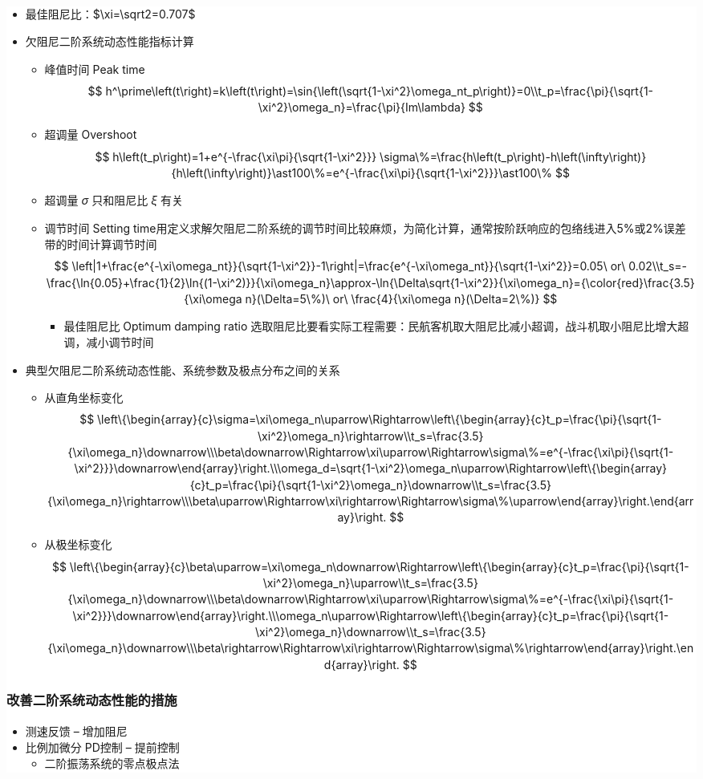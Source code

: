 * 最佳阻尼比：$\xi=\sqrt2=0.707$

* 欠阻尼二阶系统动态性能指标计算
  * 峰值时间 Peak time
    $$
    h^\prime\left(t\right)=k\left(t\right)=\sin{\left(\sqrt{1-\xi^2}\omega_nt_p\right)}=0\\t_p=\frac{\pi}{\sqrt{1-\xi^2}\omega_n}=\frac{\pi}{Im\lambda}
    $$
    
  * 超调量 Overshoot
    $$
    h\left(t_p\right)=1+e^{-\frac{\xi\pi}{\sqrt{1-\xi^2}}} \sigma\%=\frac{h\left(t_p\right)-h\left(\infty\right)}{h\left(\infty\right)}\ast100\%=e^{-\frac{\xi\pi}{\sqrt{1-\xi^2}}}\ast100\%
    $$
  
  * 超调量 $\sigma$ 只和阻尼比 $\xi$ 有关
  
  * 调节时间 Setting time用定义求解欠阻尼二阶系统的调节时间比较麻烦，为简化计算，通常按阶跃响应的包络线进入5%或2%误差带的时间计算调节时间
    $$
    \left|1+\frac{e^{-\xi\omega_nt}}{\sqrt{1-\xi^2}}-1\right|=\frac{e^{-\xi\omega_nt}}{\sqrt{1-\xi^2}}=0.05\ or\ 0.02\\t_s=-\frac{\ln{0.05}+\frac{1}{2}\ln{(1-\xi^2)}}{\xi\omega_n}\approx-\ln{\Delta\sqrt{1-\xi^2}}{\xi\omega_n}={\color{red}\frac{3.5}{\xi\omega n}(\Delta=5\%)\ or\ \frac{4}{\xi\omega n}(\Delta=2\%)}
    $$
    
    
    * 最佳阻尼比 Optimum damping ratio 选取阻尼比要看实际工程需要：民航客机取大阻尼比减小超调，战斗机取小阻尼比增大超调，减小调节时间
  
* 典型欠阻尼二阶系统动态性能、系统参数及极点分布之间的关系
  * 从直角坐标变化
    $$
    \left\{\begin{array}{c}\sigma=\xi\omega_n\uparrow\Rightarrow\left\{\begin{array}{c}t_p=\frac{\pi}{\sqrt{1-\xi^2}\omega_n}\rightarrow\\t_s=\frac{3.5}{\xi\omega_n}\downarrow\\\beta\downarrow\Rightarrow\xi\uparrow\Rightarrow\sigma\%=e^{-\frac{\xi\pi}{\sqrt{1-\xi^2}}}\downarrow\end{array}\right.\\\omega_d=\sqrt{1-\xi^2}\omega_n\uparrow\Rightarrow\left\{\begin{array}{c}t_p=\frac{\pi}{\sqrt{1-\xi^2}\omega_n}\downarrow\\t_s=\frac{3.5}{\xi\omega_n}\rightarrow\\\beta\uparrow\Rightarrow\xi\rightarrow\Rightarrow\sigma\%\uparrow\end{array}\right.\end{array}\right.
    $$
    
  * 从极坐标变化
    $$
    \left\{\begin{array}{c}\beta\uparrow=\xi\omega_n\downarrow\Rightarrow\left\{\begin{array}{c}t_p=\frac{\pi}{\sqrt{1-\xi^2}\omega_n}\uparrow\\t_s=\frac{3.5}{\xi\omega_n}\downarrow\\\beta\downarrow\Rightarrow\xi\uparrow\Rightarrow\sigma\%=e^{-\frac{\xi\pi}{\sqrt{1-\xi^2}}}\downarrow\end{array}\right.\\\omega_n\uparrow\Rightarrow\left\{\begin{array}{c}t_p=\frac{\pi}{\sqrt{1-\xi^2}\omega_n}\downarrow\\t_s=\frac{3.5}{\xi\omega_n}\downarrow\\\beta\rightarrow\Rightarrow\xi\rightarrow\Rightarrow\sigma\%\rightarrow\end{array}\right.\end{array}\right.
    $$

### 改善二阶系统动态性能的措施

* 测速反馈 – 增加阻尼
* 比例加微分 PD控制 – 提前控制
  * 二阶振荡系统的零点极点法
